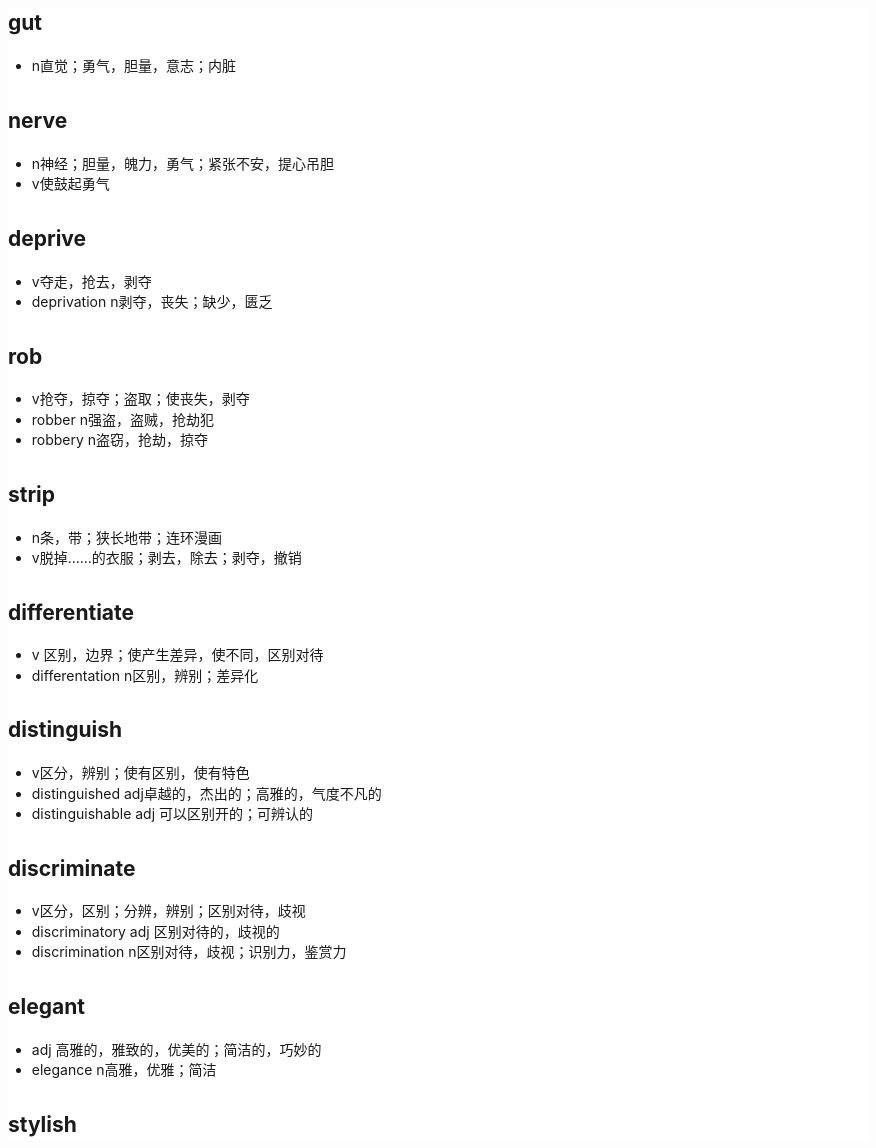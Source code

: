 ## gut

* n直觉；勇气，胆量，意志；内脏

## nerve

* n神经；胆量，魄力，勇气；紧张不安，提心吊胆
* v使鼓起勇气

## deprive

* v夺走，抢去，剥夺
* deprivation n剥夺，丧失；缺少，匮乏

## rob

* v抢夺，掠夺；盗取；使丧失，剥夺
* robber n强盗，盗贼，抢劫犯
* robbery n盗窃，抢劫，掠夺

## strip

* n条，带；狭长地带；连环漫画
* v脱掉……的衣服；剥去，除去；剥夺，撤销

## differentiate

* v 区别，边界；使产生差异，使不同，区别对待
* differentation n区别，辨别；差异化

## distinguish

* v区分，辨别；使有区别，使有特色
* distinguished adj卓越的，杰出的；高雅的，气度不凡的
* distinguishable adj 可以区别开的；可辨认的

## discriminate

* v区分，区别；分辨，辨别；区别对待，歧视
* discriminatory adj 区别对待的，歧视的
* discrimination n区别对待，歧视；识别力，鉴赏力

## elegant

* adj 高雅的，雅致的，优美的；简洁的，巧妙的
* elegance n高雅，优雅；简洁

## stylish
